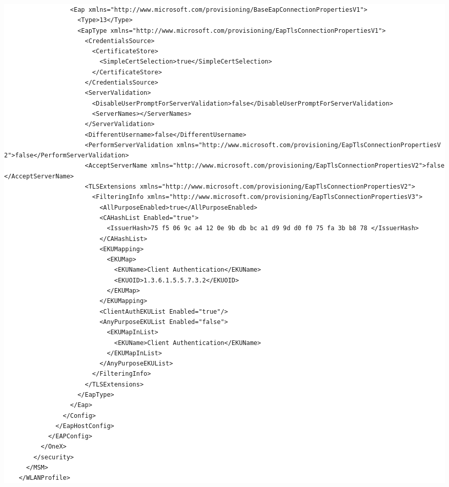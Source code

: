 ```
                  <Eap xmlns="http://www.microsoft.com/provisioning/BaseEapConnectionPropertiesV1">
                    <Type>13</Type>
                    <EapType xmlns="http://www.microsoft.com/provisioning/EapTlsConnectionPropertiesV1">
                      <CredentialsSource>
                        <CertificateStore>
                          <SimpleCertSelection>true</SimpleCertSelection>
                        </CertificateStore>
                      </CredentialsSource>
                      <ServerValidation>
                        <DisableUserPromptForServerValidation>false</DisableUserPromptForServerValidation>
                        <ServerNames></ServerNames>
                      </ServerValidation>
                      <DifferentUsername>false</DifferentUsername>
                      <PerformServerValidation xmlns="http://www.microsoft.com/provisioning/EapTlsConnectionPropertiesV2">false</PerformServerValidation>
                      <AcceptServerName xmlns="http://www.microsoft.com/provisioning/EapTlsConnectionPropertiesV2">false</AcceptServerName>
                      <TLSExtensions xmlns="http://www.microsoft.com/provisioning/EapTlsConnectionPropertiesV2">
                        <FilteringInfo xmlns="http://www.microsoft.com/provisioning/EapTlsConnectionPropertiesV3">
                          <AllPurposeEnabled>true</AllPurposeEnabled>
                          <CAHashList Enabled="true">
                            <IssuerHash>75 f5 06 9c a4 12 0e 9b db bc a1 d9 9d d0 f0 75 fa 3b b8 78 </IssuerHash>
                          </CAHashList>
                          <EKUMapping>
                            <EKUMap>
                              <EKUName>Client Authentication</EKUName>
                              <EKUOID>1.3.6.1.5.5.7.3.2</EKUOID>
                            </EKUMap>
                          </EKUMapping>
                          <ClientAuthEKUList Enabled="true"/>
                          <AnyPurposeEKUList Enabled="false">
                            <EKUMapInList>
                              <EKUName>Client Authentication</EKUName>
                            </EKUMapInList>
                          </AnyPurposeEKUList>
                        </FilteringInfo>
                      </TLSExtensions>
                    </EapType>
                  </Eap>
                </Config>
              </EapHostConfig>
            </EAPConfig>
          </OneX>
        </security>
      </MSM>
    </WLANProfile>
```

